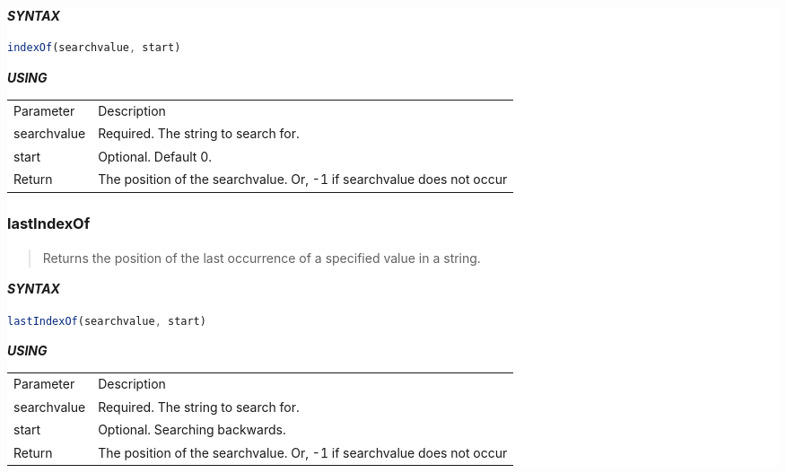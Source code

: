 ***SYNTAX***
```javascript
indexOf(searchvalue, start)
```

***USING***
<table>  
  <tr>
    <td>Parameter</td>
    <td>Description</td>
  </tr>
  <tr>
    <td>searchvalue</td>
    <td>Required. The string to search for.</td>
  </tr>
  <tr>
    <td>start</td>
    <td>Optional. Default 0. </td>
  </tr>
  <tr>
    <td>Return</td>
    <td>The position of the searchvalue. Or, -1 if searchvalue does not occur</td>
  </tr>  
</table>

### lastIndexOf
> Returns the position of the last occurrence of a specified value in a string.

***SYNTAX***
```javascript
lastIndexOf(searchvalue, start)
```

***USING***
<table>  
  <tr>
    <td>Parameter</td>
    <td>Description</td>
  </tr>
  <tr>
    <td>searchvalue</td>
    <td>Required. The string to search for.</td>
  </tr>
  <tr>
    <td>start</td>
    <td>Optional. Searching backwards. </td>
  </tr>
  <tr>
    <td>Return</td>
    <td>The position of the searchvalue. Or, -1 if searchvalue does not occur</td>
  </tr>  
</table>
